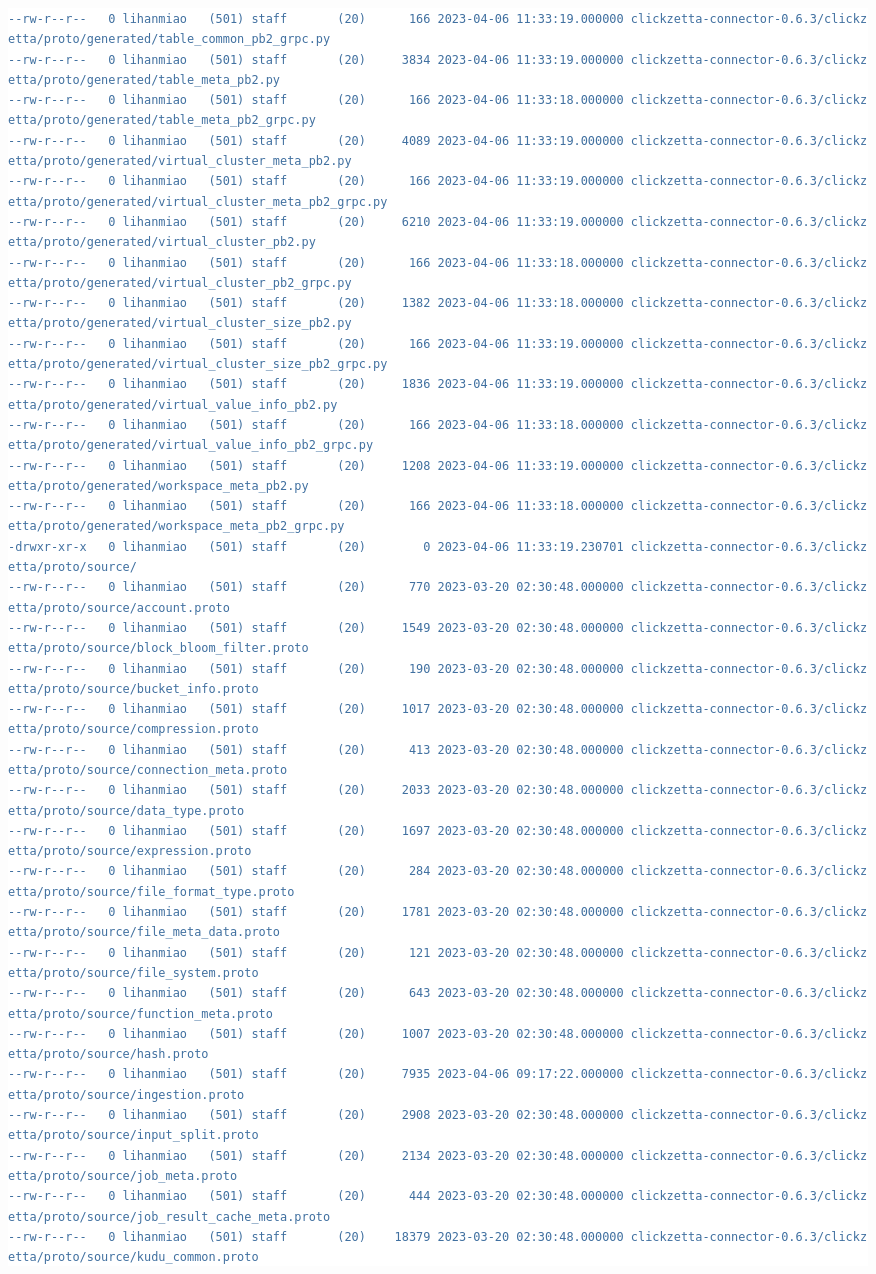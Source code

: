 ```diff
--rw-r--r--   0 lihanmiao   (501) staff       (20)      166 2023-04-06 11:33:19.000000 clickzetta-connector-0.6.3/clickzetta/proto/generated/table_common_pb2_grpc.py
--rw-r--r--   0 lihanmiao   (501) staff       (20)     3834 2023-04-06 11:33:19.000000 clickzetta-connector-0.6.3/clickzetta/proto/generated/table_meta_pb2.py
--rw-r--r--   0 lihanmiao   (501) staff       (20)      166 2023-04-06 11:33:18.000000 clickzetta-connector-0.6.3/clickzetta/proto/generated/table_meta_pb2_grpc.py
--rw-r--r--   0 lihanmiao   (501) staff       (20)     4089 2023-04-06 11:33:19.000000 clickzetta-connector-0.6.3/clickzetta/proto/generated/virtual_cluster_meta_pb2.py
--rw-r--r--   0 lihanmiao   (501) staff       (20)      166 2023-04-06 11:33:19.000000 clickzetta-connector-0.6.3/clickzetta/proto/generated/virtual_cluster_meta_pb2_grpc.py
--rw-r--r--   0 lihanmiao   (501) staff       (20)     6210 2023-04-06 11:33:19.000000 clickzetta-connector-0.6.3/clickzetta/proto/generated/virtual_cluster_pb2.py
--rw-r--r--   0 lihanmiao   (501) staff       (20)      166 2023-04-06 11:33:18.000000 clickzetta-connector-0.6.3/clickzetta/proto/generated/virtual_cluster_pb2_grpc.py
--rw-r--r--   0 lihanmiao   (501) staff       (20)     1382 2023-04-06 11:33:18.000000 clickzetta-connector-0.6.3/clickzetta/proto/generated/virtual_cluster_size_pb2.py
--rw-r--r--   0 lihanmiao   (501) staff       (20)      166 2023-04-06 11:33:19.000000 clickzetta-connector-0.6.3/clickzetta/proto/generated/virtual_cluster_size_pb2_grpc.py
--rw-r--r--   0 lihanmiao   (501) staff       (20)     1836 2023-04-06 11:33:19.000000 clickzetta-connector-0.6.3/clickzetta/proto/generated/virtual_value_info_pb2.py
--rw-r--r--   0 lihanmiao   (501) staff       (20)      166 2023-04-06 11:33:18.000000 clickzetta-connector-0.6.3/clickzetta/proto/generated/virtual_value_info_pb2_grpc.py
--rw-r--r--   0 lihanmiao   (501) staff       (20)     1208 2023-04-06 11:33:19.000000 clickzetta-connector-0.6.3/clickzetta/proto/generated/workspace_meta_pb2.py
--rw-r--r--   0 lihanmiao   (501) staff       (20)      166 2023-04-06 11:33:18.000000 clickzetta-connector-0.6.3/clickzetta/proto/generated/workspace_meta_pb2_grpc.py
-drwxr-xr-x   0 lihanmiao   (501) staff       (20)        0 2023-04-06 11:33:19.230701 clickzetta-connector-0.6.3/clickzetta/proto/source/
--rw-r--r--   0 lihanmiao   (501) staff       (20)      770 2023-03-20 02:30:48.000000 clickzetta-connector-0.6.3/clickzetta/proto/source/account.proto
--rw-r--r--   0 lihanmiao   (501) staff       (20)     1549 2023-03-20 02:30:48.000000 clickzetta-connector-0.6.3/clickzetta/proto/source/block_bloom_filter.proto
--rw-r--r--   0 lihanmiao   (501) staff       (20)      190 2023-03-20 02:30:48.000000 clickzetta-connector-0.6.3/clickzetta/proto/source/bucket_info.proto
--rw-r--r--   0 lihanmiao   (501) staff       (20)     1017 2023-03-20 02:30:48.000000 clickzetta-connector-0.6.3/clickzetta/proto/source/compression.proto
--rw-r--r--   0 lihanmiao   (501) staff       (20)      413 2023-03-20 02:30:48.000000 clickzetta-connector-0.6.3/clickzetta/proto/source/connection_meta.proto
--rw-r--r--   0 lihanmiao   (501) staff       (20)     2033 2023-03-20 02:30:48.000000 clickzetta-connector-0.6.3/clickzetta/proto/source/data_type.proto
--rw-r--r--   0 lihanmiao   (501) staff       (20)     1697 2023-03-20 02:30:48.000000 clickzetta-connector-0.6.3/clickzetta/proto/source/expression.proto
--rw-r--r--   0 lihanmiao   (501) staff       (20)      284 2023-03-20 02:30:48.000000 clickzetta-connector-0.6.3/clickzetta/proto/source/file_format_type.proto
--rw-r--r--   0 lihanmiao   (501) staff       (20)     1781 2023-03-20 02:30:48.000000 clickzetta-connector-0.6.3/clickzetta/proto/source/file_meta_data.proto
--rw-r--r--   0 lihanmiao   (501) staff       (20)      121 2023-03-20 02:30:48.000000 clickzetta-connector-0.6.3/clickzetta/proto/source/file_system.proto
--rw-r--r--   0 lihanmiao   (501) staff       (20)      643 2023-03-20 02:30:48.000000 clickzetta-connector-0.6.3/clickzetta/proto/source/function_meta.proto
--rw-r--r--   0 lihanmiao   (501) staff       (20)     1007 2023-03-20 02:30:48.000000 clickzetta-connector-0.6.3/clickzetta/proto/source/hash.proto
--rw-r--r--   0 lihanmiao   (501) staff       (20)     7935 2023-04-06 09:17:22.000000 clickzetta-connector-0.6.3/clickzetta/proto/source/ingestion.proto
--rw-r--r--   0 lihanmiao   (501) staff       (20)     2908 2023-03-20 02:30:48.000000 clickzetta-connector-0.6.3/clickzetta/proto/source/input_split.proto
--rw-r--r--   0 lihanmiao   (501) staff       (20)     2134 2023-03-20 02:30:48.000000 clickzetta-connector-0.6.3/clickzetta/proto/source/job_meta.proto
--rw-r--r--   0 lihanmiao   (501) staff       (20)      444 2023-03-20 02:30:48.000000 clickzetta-connector-0.6.3/clickzetta/proto/source/job_result_cache_meta.proto
--rw-r--r--   0 lihanmiao   (501) staff       (20)    18379 2023-03-20 02:30:48.000000 clickzetta-connector-0.6.3/clickzetta/proto/source/kudu_common.proto
```